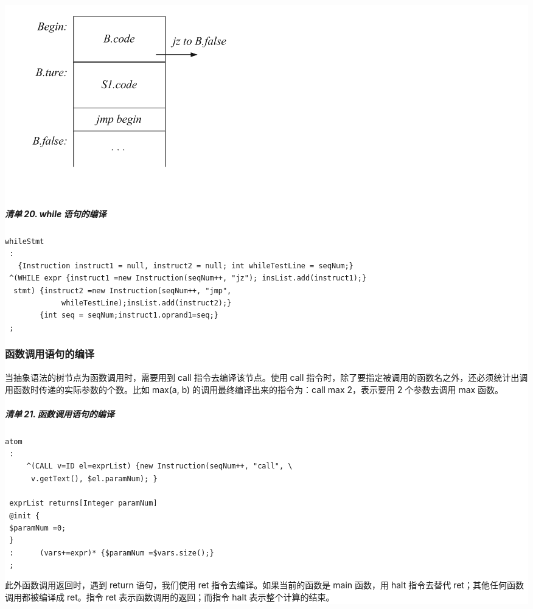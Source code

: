 ![图 4\. while 语句的编译](img/8003efd0249a7e620ed316f396e81c3d.png)

##### 清单 20\. while 语句的编译

```
whileStmt
 :
   {Instruction instruct1 = null, instruct2 = null; int whileTestLine = seqNum;}
 ^(WHILE expr {instruct1 =new Instruction(seqNum++, "jz"); insList.add(instruct1);}
  stmt) {instruct2 =new Instruction(seqNum++, "jmp",
             whileTestLine);insList.add(instruct2);}
        {int seq = seqNum;instruct1.oprand1=seq;}
 ; 
```

### 函数调用语句的编译

当抽象语法的树节点为函数调用时，需要用到 call 指令去编译该节点。使用 call 指令时，除了要指定被调用的函数名之外，还必须统计出调用函数时传递的实际参数的个数。比如 max(a, b) 的调用最终编译出来的指令为：call max 2，表示要用 2 个参数去调用 max 函数。

##### 清单 21\. 函数调用语句的编译

```
atom
 :
     ^(CALL v=ID el=exprList) {new Instruction(seqNum++, "call", \
      v.getText(), $el.paramNum); }

 exprList returns[Integer paramNum]
 @init {
 $paramNum =0;
 }
 :      (vars+=expr)* {$paramNum =$vars.size();}
 ; 
```

此外函数调用返回时，遇到 return 语句，我们使用 ret 指令去编译。如果当前的函数是 main 函数，用 halt 指令去替代 ret；其他任何函数调用都被编译成 ret。指令 ret 表示函数调用的返回；而指令 halt 表示整个计算的结束。
